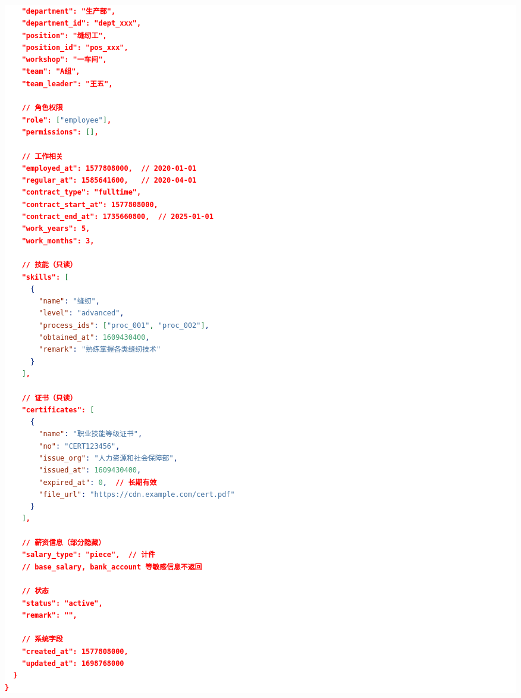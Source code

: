 ```json
    "department": "生产部",
    "department_id": "dept_xxx",
    "position": "缝纫工",
    "position_id": "pos_xxx",
    "workshop": "一车间",
    "team": "A组",
    "team_leader": "王五",
    
    // 角色权限
    "role": ["employee"],
    "permissions": [],
    
    // 工作相关
    "employed_at": 1577808000,  // 2020-01-01
    "regular_at": 1585641600,   // 2020-04-01
    "contract_type": "fulltime",
    "contract_start_at": 1577808000,
    "contract_end_at": 1735660800,  // 2025-01-01
    "work_years": 5,
    "work_months": 3,
    
    // 技能（只读）
    "skills": [
      {
        "name": "缝纫",
        "level": "advanced",
        "process_ids": ["proc_001", "proc_002"],
        "obtained_at": 1609430400,
        "remark": "熟练掌握各类缝纫技术"
      }
    ],
    
    // 证书（只读）
    "certificates": [
      {
        "name": "职业技能等级证书",
        "no": "CERT123456",
        "issue_org": "人力资源和社会保障部",
        "issued_at": 1609430400,
        "expired_at": 0,  // 长期有效
        "file_url": "https://cdn.example.com/cert.pdf"
      }
    ],
    
    // 薪资信息（部分隐藏）
    "salary_type": "piece",  // 计件
    // base_salary, bank_account 等敏感信息不返回
    
    // 状态
    "status": "active",
    "remark": "",
    
    // 系统字段
    "created_at": 1577808000,
    "updated_at": 1698768000
  }
}
```
